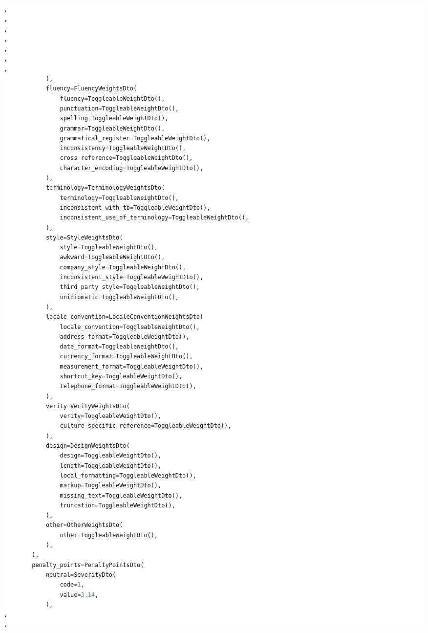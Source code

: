```python
,
,
,
,
,
,
,
            ),
            fluency=FluencyWeightsDto(
                fluency=ToggleableWeightDto(),
                punctuation=ToggleableWeightDto(),
                spelling=ToggleableWeightDto(),
                grammar=ToggleableWeightDto(),
                grammatical_register=ToggleableWeightDto(),
                inconsistency=ToggleableWeightDto(),
                cross_reference=ToggleableWeightDto(),
                character_encoding=ToggleableWeightDto(),
            ),
            terminology=TerminologyWeightsDto(
                terminology=ToggleableWeightDto(),
                inconsistent_with_tb=ToggleableWeightDto(),
                inconsistent_use_of_terminology=ToggleableWeightDto(),
            ),
            style=StyleWeightsDto(
                style=ToggleableWeightDto(),
                awkward=ToggleableWeightDto(),
                company_style=ToggleableWeightDto(),
                inconsistent_style=ToggleableWeightDto(),
                third_party_style=ToggleableWeightDto(),
                unidiomatic=ToggleableWeightDto(),
            ),
            locale_convention=LocaleConventionWeightsDto(
                locale_convention=ToggleableWeightDto(),
                address_format=ToggleableWeightDto(),
                date_format=ToggleableWeightDto(),
                currency_format=ToggleableWeightDto(),
                measurement_format=ToggleableWeightDto(),
                shortcut_key=ToggleableWeightDto(),
                telephone_format=ToggleableWeightDto(),
            ),
            verity=VerityWeightsDto(
                verity=ToggleableWeightDto(),
                culture_specific_reference=ToggleableWeightDto(),
            ),
            design=DesignWeightsDto(
                design=ToggleableWeightDto(),
                length=ToggleableWeightDto(),
                local_formatting=ToggleableWeightDto(),
                markup=ToggleableWeightDto(),
                missing_text=ToggleableWeightDto(),
                truncation=ToggleableWeightDto(),
            ),
            other=OtherWeightsDto(
                other=ToggleableWeightDto(),
            ),
        ),
        penalty_points=PenaltyPointsDto(
            neutral=SeverityDto(
                code=1,
                value=3.14,
            ),
,
,
```